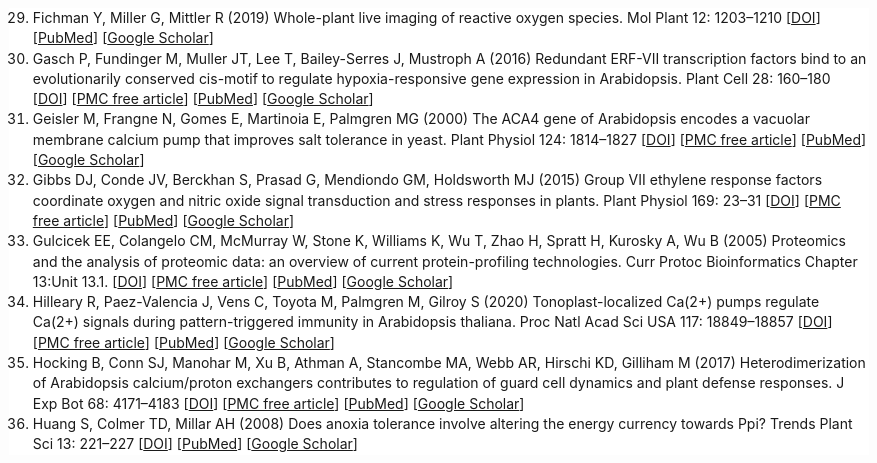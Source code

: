 29.  Fichman Y, Miller G, Mittler R (2019) Whole-plant live imaging of reactive oxygen species. Mol Plant 12: 1203–1210 \[[DOI](https://doi.org/10.1016/j.molp.2019.06.003)\] \[[PubMed](https://pubmed.ncbi.nlm.nih.gov/31220601/)\] \[[Google Scholar](https://scholar.google.com/scholar_lookup?journal=Mol%20Plant&title=Whole-plant%20live%20imaging%20of%20reactive%20oxygen%20species&volume=12&publication_year=2019&pages=1203-1210&pmid=31220601&doi=10.1016/j.molp.2019.06.003&)\]
30.  Gasch P, Fundinger M, Muller JT, Lee T, Bailey-Serres J, Mustroph A (2016) Redundant ERF-VII transcription factors bind to an evolutionarily conserved cis-motif to regulate hypoxia-responsive gene expression in Arabidopsis. Plant Cell 28: 160–180 \[[DOI](https://doi.org/10.1105/tpc.15.00866)\] \[[PMC free article](https://www.ncbi.nlm.nih.gov/articles/PMC4746684/)\] \[[PubMed](https://pubmed.ncbi.nlm.nih.gov/26668304/)\] \[[Google Scholar](https://scholar.google.com/scholar_lookup?journal=Plant%20Cell&title=Redundant%20ERF-VII%20transcription%20factors%20bind%20to%20an%20evolutionarily%20conserved%20cis-motif%20to%20regulate%20hypoxia-responsive%20gene%20expression%20in%20Arabidopsis&volume=28&publication_year=2016&pages=160-180&pmid=26668304&doi=10.1105/tpc.15.00866&)\]
31.  Geisler M, Frangne N, Gomes E, Martinoia E, Palmgren MG (2000) The ACA4 gene of Arabidopsis encodes a vacuolar membrane calcium pump that improves salt tolerance in yeast. Plant Physiol 124: 1814–1827 \[[DOI](https://doi.org/10.1104/pp.124.4.1814)\] \[[PMC free article](https://www.ncbi.nlm.nih.gov/articles/PMC59877/)\] \[[PubMed](https://pubmed.ncbi.nlm.nih.gov/11115896/)\] \[[Google Scholar](https://scholar.google.com/scholar_lookup?journal=Plant%20Physiol&title=The%20ACA4%20gene%20of%20Arabidopsis%20encodes%20a%20vacuolar%20membrane%20calcium%20pump%20that%20improves%20salt%20tolerance%20in%20yeast&volume=124&publication_year=2000&pages=1814-1827&pmid=11115896&doi=10.1104/pp.124.4.1814&)\]
32.  Gibbs DJ, Conde JV, Berckhan S, Prasad G, Mendiondo GM, Holdsworth MJ (2015) Group VII ethylene response factors coordinate oxygen and nitric oxide signal transduction and stress responses in plants. Plant Physiol 169: 23–31 \[[DOI](https://doi.org/10.1104/pp.15.00338)\] \[[PMC free article](https://www.ncbi.nlm.nih.gov/articles/PMC4577381/)\] \[[PubMed](https://pubmed.ncbi.nlm.nih.gov/25944828/)\] \[[Google Scholar](https://scholar.google.com/scholar_lookup?journal=Plant%20Physiol&title=Group%20VII%20ethylene%20response%20factors%20coordinate%20oxygen%20and%20nitric%20oxide%20signal%20transduction%20and%20stress%20responses%20in%20plants&volume=169&publication_year=2015&pages=23-31&pmid=25944828&doi=10.1104/pp.15.00338&)\]
33.  Gulcicek EE, Colangelo CM, McMurray W, Stone K, Williams K, Wu T, Zhao H, Spratt H, Kurosky A, Wu B (2005) Proteomics and the analysis of proteomic data: an overview of current protein-profiling technologies. Curr Protoc Bioinformatics Chapter 13:Unit 13.1. \[[DOI](https://doi.org/10.1002/0471250953.bi1301s10)\] \[[PMC free article](https://www.ncbi.nlm.nih.gov/articles/PMC3863626/)\] \[[PubMed](https://pubmed.ncbi.nlm.nih.gov/18428746/)\] \[[Google Scholar](https://scholar.google.com/scholar_lookup?journal=Curr%20Protoc%20Bioinformatics%20Chapter%2013&title=Proteomics%20and%20the%20analysis%20of%20proteomic%20data:%20an%20overview%20of%20current%20protein-profiling%20technologies&publication_year=2005&pmid=18428746&doi=10.1002/0471250953.bi1301s10&)\]
34.  Hilleary R, Paez-Valencia J, Vens C, Toyota M, Palmgren M, Gilroy S (2020) Tonoplast-localized Ca(2+) pumps regulate Ca(2+) signals during pattern-triggered immunity in Arabidopsis thaliana. Proc Natl Acad Sci USA 117: 18849–18857 \[[DOI](https://doi.org/10.1073/pnas.2004183117)\] \[[PMC free article](https://www.ncbi.nlm.nih.gov/articles/PMC7414185/)\] \[[PubMed](https://pubmed.ncbi.nlm.nih.gov/32690691/)\] \[[Google Scholar](https://scholar.google.com/scholar_lookup?journal=Proc%20Natl%20Acad%20Sci%20USA&title=Tonoplast-localized%20Ca\(2+\)%20pumps%20regulate%20Ca\(2+\)%20signals%20during%20pattern-triggered%20immunity%20in%20Arabidopsis%20thaliana&volume=117&publication_year=2020&pages=18849-18857&pmid=32690691&doi=10.1073/pnas.2004183117&)\]
35.  Hocking B, Conn SJ, Manohar M, Xu B, Athman A, Stancombe MA, Webb AR, Hirschi KD, Gilliham M (2017) Heterodimerization of Arabidopsis calcium/proton exchangers contributes to regulation of guard cell dynamics and plant defense responses. J Exp Bot 68: 4171–4183 \[[DOI](https://doi.org/10.1093/jxb/erx209)\] \[[PMC free article](https://www.ncbi.nlm.nih.gov/articles/PMC5853972/)\] \[[PubMed](https://pubmed.ncbi.nlm.nih.gov/28645169/)\] \[[Google Scholar](https://scholar.google.com/scholar_lookup?journal=J%20Exp%20Bot&title=Heterodimerization%20of%20Arabidopsis%20calcium/proton%20exchangers%20contributes%20to%20regulation%20of%20guard%20cell%20dynamics%20and%20plant%20defense%20responses&volume=68&publication_year=2017&pages=4171-4183&pmid=28645169&doi=10.1093/jxb/erx209&)\]
36.  Huang S, Colmer TD, Millar AH (2008) Does anoxia tolerance involve altering the energy currency towards Ppi? Trends Plant Sci 13: 221–227 \[[DOI](https://doi.org/10.1016/j.tplants.2008.02.007)\] \[[PubMed](https://pubmed.ncbi.nlm.nih.gov/18439868/)\] \[[Google Scholar](https://scholar.google.com/scholar_lookup?journal=Trends%20Plant%20Sci&title=Does%20anoxia%20tolerance%20involve%20altering%20the%20energy%20currency%20towards%20Ppi?&volume=13&publication_year=2008&pages=221-227&pmid=18439868&doi=10.1016/j.tplants.2008.02.007&)\]